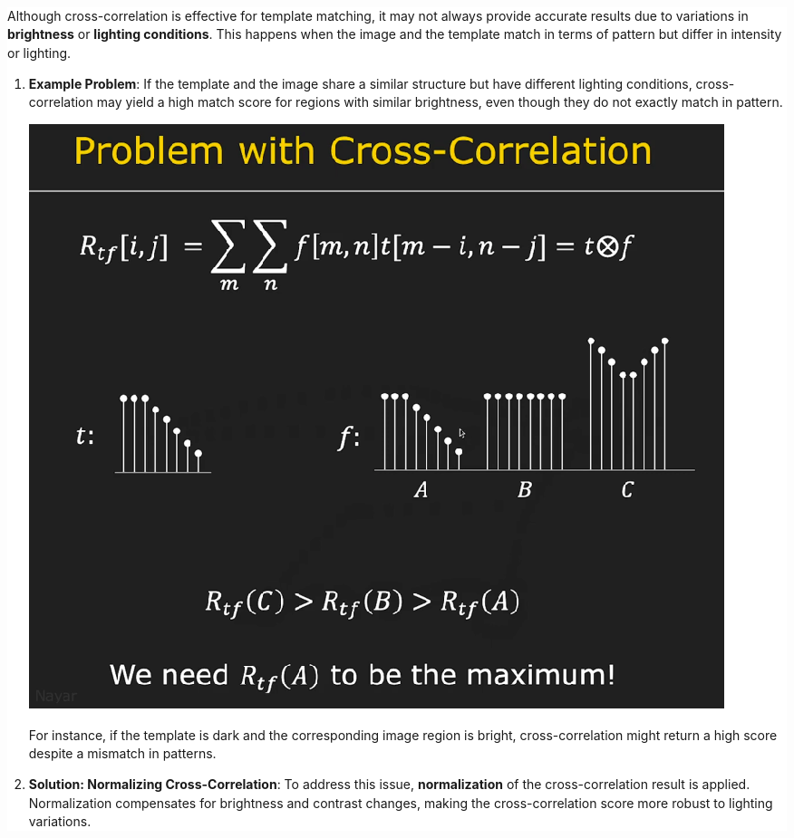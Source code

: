 Although cross-correlation is effective for template matching, it may not always provide accurate results due to variations in **brightness** or **lighting conditions**. This happens when the image and the template match in terms of pattern but differ in intensity or lighting.

1. **Example Problem**: 
   If the template and the image share a similar structure but have different lighting conditions, cross-correlation may yield a high match score for regions with similar brightness, even though they do not exactly match in pattern.

   ![Problem with the Cross-Correlation](images/problem_with_correlation.png)

   For instance, if the template is dark and the corresponding image region is bright, cross-correlation might return a high score despite a mismatch in patterns.

2. **Solution: Normalizing Cross-Correlation**:
   To address this issue, **normalization** of the cross-correlation result is applied. Normalization compensates for brightness and contrast changes, making the cross-correlation score more robust to lighting variations.
